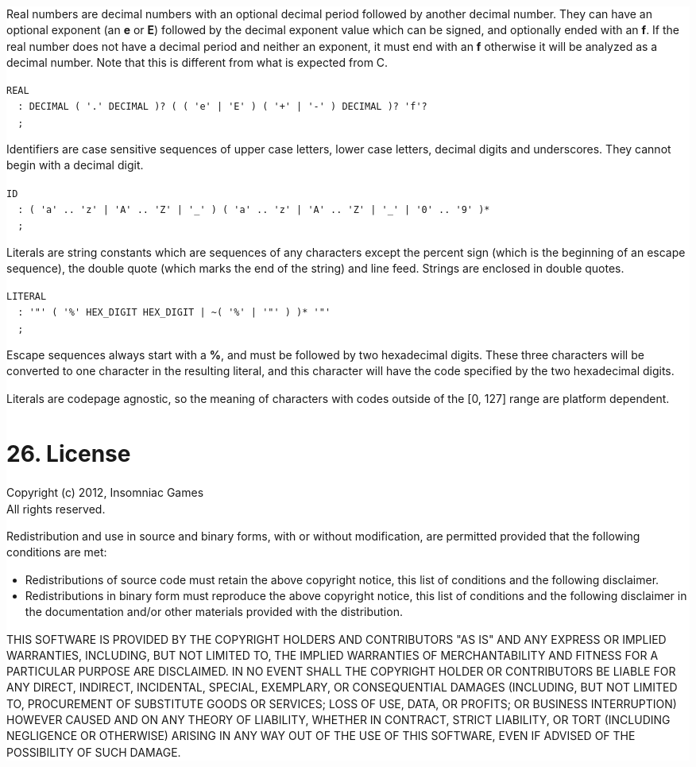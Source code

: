 Real numbers are decimal numbers with an optional decimal period followed by
another decimal number. They can have an optional exponent (an **e** or **E**)
followed by the decimal exponent value which can be signed, and optionally
ended with an **f**. If the real number does not have a decimal period and
neither an exponent, it must end with an **f** otherwise it will be analyzed as
a decimal number. Note that this is different from what is expected from C.

    REAL
      : DECIMAL ( '.' DECIMAL )? ( ( 'e' | 'E' ) ( '+' | '-' ) DECIMAL )? 'f'?
      ;

Identifiers are case sensitive sequences of upper case letters, lower case
letters, decimal digits and underscores. They cannot begin with a decimal
digit.

    ID
      : ( 'a' .. 'z' | 'A' .. 'Z' | '_' ) ( 'a' .. 'z' | 'A' .. 'Z' | '_' | '0' .. '9' )*
      ;

Literals are string constants which are sequences of any characters except the
percent sign (which is the beginning of an escape sequence), the double quote
(which marks the end of the string) and line feed. Strings are enclosed in
double quotes.

    LITERAL
      : '"' ( '%' HEX_DIGIT HEX_DIGIT | ~( '%' | '"' ) )* '"'
      ;

Escape sequences always start with a **%**, and must be followed by two
hexadecimal digits. These three characters will be converted to one character
in the resulting literal, and this character will have the code specified by
the two hexadecimal digits.

Literals are codepage agnostic, so the meaning of characters with codes outside
of the [0, 127] range are platform dependent.

# 26. License #################################################################

Copyright (c) 2012, Insomniac Games  
All rights reserved.

Redistribution and use in source and binary forms, with or without
modification, are permitted provided that the following conditions are met:

* Redistributions of source code must retain the above copyright notice, this
  list of conditions and the following disclaimer.
* Redistributions in binary form must reproduce the above copyright notice,
  this list of conditions and the following disclaimer in the documentation
  and/or other materials provided with the distribution.

THIS SOFTWARE IS PROVIDED BY THE COPYRIGHT HOLDERS AND CONTRIBUTORS "AS IS" AND
ANY EXPRESS OR IMPLIED WARRANTIES, INCLUDING, BUT NOT LIMITED TO, THE IMPLIED
WARRANTIES OF MERCHANTABILITY AND FITNESS FOR A PARTICULAR PURPOSE ARE
DISCLAIMED. IN NO EVENT SHALL THE COPYRIGHT HOLDER OR CONTRIBUTORS BE LIABLE
FOR ANY DIRECT, INDIRECT, INCIDENTAL, SPECIAL, EXEMPLARY, OR CONSEQUENTIAL
DAMAGES (INCLUDING, BUT NOT LIMITED TO, PROCUREMENT OF SUBSTITUTE GOODS OR
SERVICES; LOSS OF USE, DATA, OR PROFITS; OR BUSINESS INTERRUPTION) HOWEVER
CAUSED AND ON ANY THEORY OF LIABILITY, WHETHER IN CONTRACT, STRICT LIABILITY,
OR TORT (INCLUDING NEGLIGENCE OR OTHERWISE) ARISING IN ANY WAY OUT OF THE USE
OF THIS SOFTWARE, EVEN IF ADVISED OF THE POSSIBILITY OF SUCH DAMAGE.


